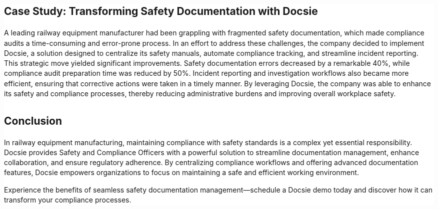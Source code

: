 ## Case Study: Transforming Safety Documentation with Docsie

A leading railway equipment manufacturer had been grappling with fragmented safety documentation, which made compliance audits a time-consuming and error-prone process. In an effort to address these challenges, the company decided to implement Docsie, a solution designed to centralize its safety manuals, automate compliance tracking, and streamline incident reporting. This strategic move yielded significant improvements. Safety documentation errors decreased by a remarkable 40%, while compliance audit preparation time was reduced by 50%. Incident reporting and investigation workflows also became more efficient, ensuring that corrective actions were taken in a timely manner. By leveraging Docsie, the company was able to enhance its safety and compliance processes, thereby reducing administrative burdens and improving overall workplace safety.

## Conclusion

In railway equipment manufacturing, maintaining compliance with safety standards is a complex yet essential responsibility. Docsie provides Safety and Compliance Officers with a powerful solution to streamline documentation management, enhance collaboration, and ensure regulatory adherence. By centralizing compliance workflows and offering advanced documentation features, Docsie empowers organizations to focus on maintaining a safe and efficient working environment.

Experience the benefits of seamless safety documentation management—schedule a Docsie demo today and discover how it can transform your compliance processes.
